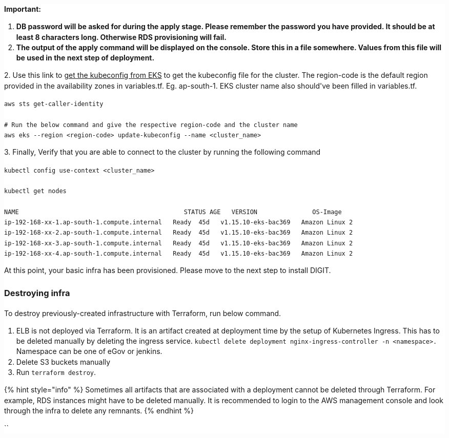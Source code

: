 **Important:**

1. **DB password will be asked for during the apply stage. Please remember the password you have provided. It should be at least 8 characters long. Otherwise RDS provisioning will fail.**&#x20;
2. **The output of the apply command will be displayed on the console. Store this in a file somewhere. Values from this file will be used in the next step of deployment.**

2\. Use this link to [get the kubeconfig from EKS](https://docs.aws.amazon.com/eks/latest/userguide/create-kubeconfig.html) to get the kubeconfig file for the cluster. The region-code is the default region provided in the availability zones in variables.tf. Eg. ap-south-1. EKS cluster name also should've been filled in variables.tf.

```
aws sts get-caller-identity

# Run the below command and give the respective region-code and the cluster name
aws eks --region <region-code> update-kubeconfig --name <cluster_name>
```

3\. Finally, Verify that you are able to connect to the cluster by running the following command

```
kubectl config use-context <cluster_name>

kubectl get nodes

NAME                                             STATUS AGE   VERSION               OS-Image           
ip-192-168-xx-1.ap-south-1.compute.internal   Ready  45d   v1.15.10-eks-bac369   Amazon Linux 2   
ip-192-168-xx-2.ap-south-1.compute.internal   Ready  45d   v1.15.10-eks-bac369   Amazon Linux 2   
ip-192-168-xx-3.ap-south-1.compute.internal   Ready  45d   v1.15.10-eks-bac369   Amazon Linux 2   
ip-192-168-xx-4.ap-south-1.compute.internal   Ready  45d   v1.15.10-eks-bac369   Amazon Linux 2 
```

At this point, your basic infra has been provisioned. Please move to the next step to install DIGIT.&#x20;

### Destroying infra <a href="#48f3" id="48f3"></a>

To destroy previously-created infrastructure with Terraform, run below command.

1. ELB is not deployed via Terraform. It is an artifact created at deployment time by the setup of Kubernetes Ingress. This has to be deleted manually by deleting the ingress service. `kubectl delete deployment nginx-ingress-controller -n <namespace>.` Namespace can be one of eGov or jenkins.
2. Delete S3 buckets manually
3. Run `terraform destroy`.

{% hint style="info" %}
Sometimes all artifacts that are associated with a deployment cannot be deleted through Terraform. For example, RDS instances might have to be deleted manually. It is recommended to login to the AWS management console and look through the infra to delete any remnants.
{% endhint %}

``
